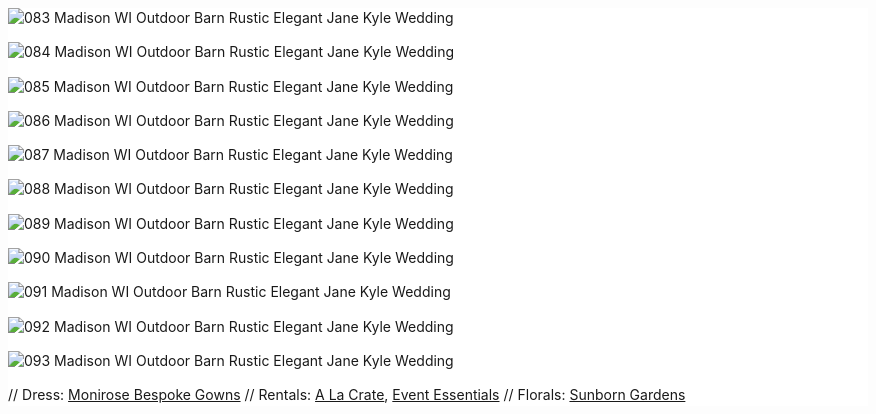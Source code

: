 <p><img src="https://googledrive.com/host/0B2YHeCssXjxzaHd1SHRidG1JdDQ/083-Madison-WI-Outdoor-Barn-Rustic-Elegant-Jane-Kyle-Wedding.jpg" alt="083 Madison WI Outdoor Barn Rustic Elegant Jane Kyle Wedding" width="1500" height="1050" class="alignnone size-full wp-image-6315" /></p>
<p><img src="https://googledrive.com/host/0B2YHeCssXjxzaHd1SHRidG1JdDQ/084-Madison-WI-Outdoor-Barn-Rustic-Elegant-Jane-Kyle-Wedding.jpg" alt="084 Madison WI Outdoor Barn Rustic Elegant Jane Kyle Wedding" width="1500" height="1050" class="alignnone size-full wp-image-6316" /></p>
<p><img src="https://googledrive.com/host/0B2YHeCssXjxzaHd1SHRidG1JdDQ/085-Madison-WI-Outdoor-Barn-Rustic-Elegant-Jane-Kyle-Wedding.jpg" alt="085 Madison WI Outdoor Barn Rustic Elegant Jane Kyle Wedding" width="1500" height="1050" class="alignnone size-full wp-image-6317" /></p>
<p><img src="https://googledrive.com/host/0B2YHeCssXjxzaHd1SHRidG1JdDQ/086-Madison-WI-Outdoor-Barn-Rustic-Elegant-Jane-Kyle-Wedding.jpg" alt="086 Madison WI Outdoor Barn Rustic Elegant Jane Kyle Wedding" width="1500" height="1050" class="alignnone size-full wp-image-6318" /></p>
<p><img src="https://googledrive.com/host/0B2YHeCssXjxzaHd1SHRidG1JdDQ/087-Madison-WI-Outdoor-Barn-Rustic-Elegant-Jane-Kyle-Wedding.jpg" alt="087 Madison WI Outdoor Barn Rustic Elegant Jane Kyle Wedding" width="1500" height="1050" class="alignnone size-full wp-image-6319" /></p>
<p><img src="https://googledrive.com/host/0B2YHeCssXjxzaHd1SHRidG1JdDQ/088-Madison-WI-Outdoor-Barn-Rustic-Elegant-Jane-Kyle-Wedding.jpg" alt="088 Madison WI Outdoor Barn Rustic Elegant Jane Kyle Wedding" width="1500" height="1050" class="alignnone size-full wp-image-6320" /></p>
<p><img src="https://googledrive.com/host/0B2YHeCssXjxzaHd1SHRidG1JdDQ/089-Madison-WI-Outdoor-Barn-Rustic-Elegant-Jane-Kyle-Wedding.jpg" alt="089 Madison WI Outdoor Barn Rustic Elegant Jane Kyle Wedding" width="1500" height="1050" class="alignnone size-full wp-image-6321" /></p>
<p><img src="https://googledrive.com/host/0B2YHeCssXjxzaHd1SHRidG1JdDQ/090-Madison-WI-Outdoor-Barn-Rustic-Elegant-Jane-Kyle-Wedding.jpg" alt="090 Madison WI Outdoor Barn Rustic Elegant Jane Kyle Wedding" width="1500" height="1050" class="alignnone size-full wp-image-6322" /></p>
<p><img src="https://googledrive.com/host/0B2YHeCssXjxzaHd1SHRidG1JdDQ/091-Madison-WI-Outdoor-Barn-Rustic-Elegant-Jane-Kyle-Wedding.jpg" alt="091 Madison WI Outdoor Barn Rustic Elegant Jane Kyle Wedding" width="1500" height="1050" class="alignnone size-full wp-image-6323" /></p>
<p><img src="https://googledrive.com/host/0B2YHeCssXjxzaHd1SHRidG1JdDQ/092-Madison-WI-Outdoor-Barn-Rustic-Elegant-Jane-Kyle-Wedding.jpg" alt="092 Madison WI Outdoor Barn Rustic Elegant Jane Kyle Wedding" width="1500" height="1050" class="alignnone size-full wp-image-6324" /></p>
<p><img src="https://googledrive.com/host/0B2YHeCssXjxzaHd1SHRidG1JdDQ/093-Madison-WI-Outdoor-Barn-Rustic-Elegant-Jane-Kyle-Wedding.jpg" alt="093 Madison WI Outdoor Barn Rustic Elegant Jane Kyle Wedding" width="1500" height="1050" class="alignnone size-full wp-image-6325" /></p>
<p>// Dress: <a href="http://www.monirose.com/">Monirose Bespoke Gowns</a> //  Rentals: <a href="http://www.alacratevintage.com">A La Crate</a>, <a href="http://wwww.eventessentials.com">Event Essentials</a> // Florals: <a href="http://www.sunborngardens.com">Sunborn Gardens</a></p>
